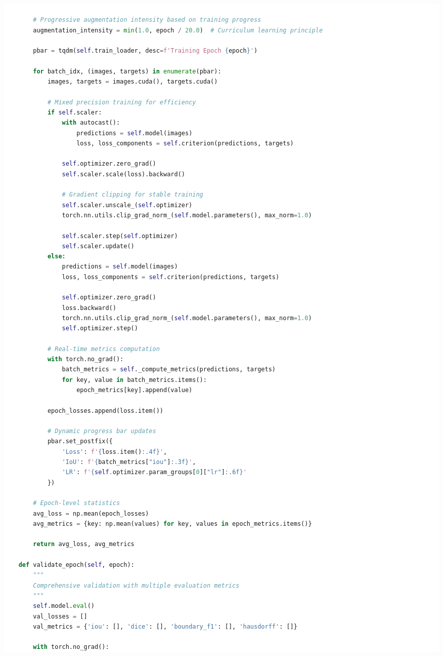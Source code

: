 ```python
        
        # Progressive augmentation intensity based on training progress
        augmentation_intensity = min(1.0, epoch / 20.0)  # Curriculum learning principle
        
        pbar = tqdm(self.train_loader, desc=f'Training Epoch {epoch}')
        
        for batch_idx, (images, targets) in enumerate(pbar):
            images, targets = images.cuda(), targets.cuda()
            
            # Mixed precision training for efficiency
            if self.scaler:
                with autocast():
                    predictions = self.model(images)
                    loss, loss_components = self.criterion(predictions, targets)
                
                self.optimizer.zero_grad()
                self.scaler.scale(loss).backward()
                
                # Gradient clipping for stable training
                self.scaler.unscale_(self.optimizer)
                torch.nn.utils.clip_grad_norm_(self.model.parameters(), max_norm=1.0)
                
                self.scaler.step(self.optimizer)
                self.scaler.update()
            else:
                predictions = self.model(images)
                loss, loss_components = self.criterion(predictions, targets)
                
                self.optimizer.zero_grad()
                loss.backward()
                torch.nn.utils.clip_grad_norm_(self.model.parameters(), max_norm=1.0)
                self.optimizer.step()
            
            # Real-time metrics computation
            with torch.no_grad():
                batch_metrics = self._compute_metrics(predictions, targets)
                for key, value in batch_metrics.items():
                    epoch_metrics[key].append(value)
            
            epoch_losses.append(loss.item())
            
            # Dynamic progress bar updates
            pbar.set_postfix({
                'Loss': f'{loss.item():.4f}',
                'IoU': f'{batch_metrics["iou"]:.3f}',
                'LR': f'{self.optimizer.param_groups[0]["lr"]:.6f}'
            })
        
        # Epoch-level statistics
        avg_loss = np.mean(epoch_losses)
        avg_metrics = {key: np.mean(values) for key, values in epoch_metrics.items()}
        
        return avg_loss, avg_metrics
    
    def validate_epoch(self, epoch):
        """
        Comprehensive validation with multiple evaluation metrics
        """
        self.model.eval()
        val_losses = []
        val_metrics = {'iou': [], 'dice': [], 'boundary_f1': [], 'hausdorff': []}
        
        with torch.no_grad():
```